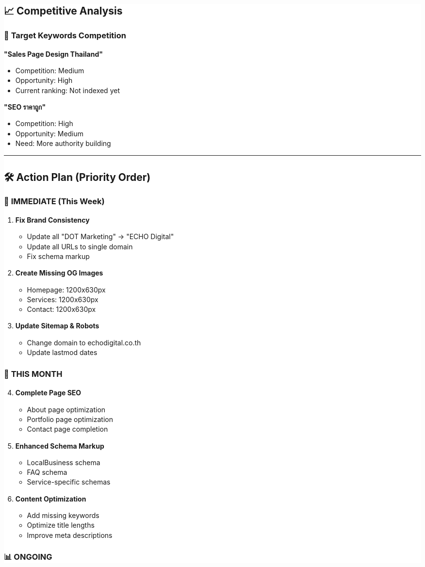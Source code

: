 
## 📈 **Competitive Analysis**

### 🎯 **Target Keywords Competition**

**"Sales Page Design Thailand"**
- Competition: Medium
- Opportunity: High
- Current ranking: Not indexed yet

**"SEO ราคาถูก"**
- Competition: High
- Opportunity: Medium
- Need: More authority building

---

## 🛠️ **Action Plan (Priority Order)**

### 🚨 **IMMEDIATE (This Week)**

1. **Fix Brand Consistency**
   - Update all "DOT Marketing" → "ECHO Digital"
   - Update all URLs to single domain
   - Fix schema markup

2. **Create Missing OG Images**
   - Homepage: 1200x630px
   - Services: 1200x630px
   - Contact: 1200x630px

3. **Update Sitemap & Robots**
   - Change domain to echodigital.co.th
   - Update lastmod dates

### 📝 **THIS MONTH**

4. **Complete Page SEO**
   - About page optimization
   - Portfolio page optimization
   - Contact page completion

5. **Enhanced Schema Markup**
   - LocalBusiness schema
   - FAQ schema
   - Service-specific schemas

6. **Content Optimization**
   - Add missing keywords
   - Optimize title lengths
   - Improve meta descriptions

### 📊 **ONGOING**
